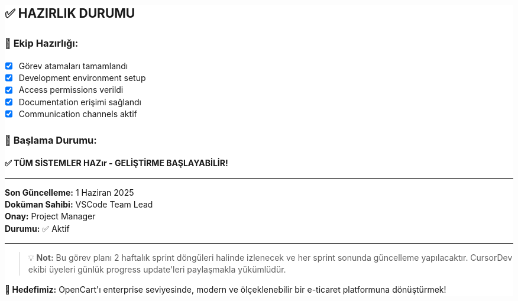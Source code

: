 ## ✅ HAZIRLIK DURUMU

### 🎯 **Ekip Hazırlığı:**
- [x] Görev atamaları tamamlandı
- [x] Development environment setup
- [x] Access permissions verildi
- [x] Documentation erişimi sağlandı
- [x] Communication channels aktif

### 🚀 **Başlama Durumu:**
**✅ TÜM SİSTEMLER HAZır - GELİŞTİRME BAŞLAYABİLİR!**

---

**Son Güncelleme:** 1 Haziran 2025  
**Doküman Sahibi:** VSCode Team Lead  
**Onay:** Project Manager  
**Durumu:** ✅ Aktif

---

> 💡 **Not:** Bu görev planı 2 haftalık sprint döngüleri halinde izlenecek ve her sprint sonunda güncelleme yapılacaktır. CursorDev ekibi üyeleri günlük progress update'leri paylaşmakla yükümlüdür.

**🎯 Hedefimiz:** OpenCart'ı enterprise seviyesinde, modern ve ölçeklenebilir bir e-ticaret platformuna dönüştürmek!
